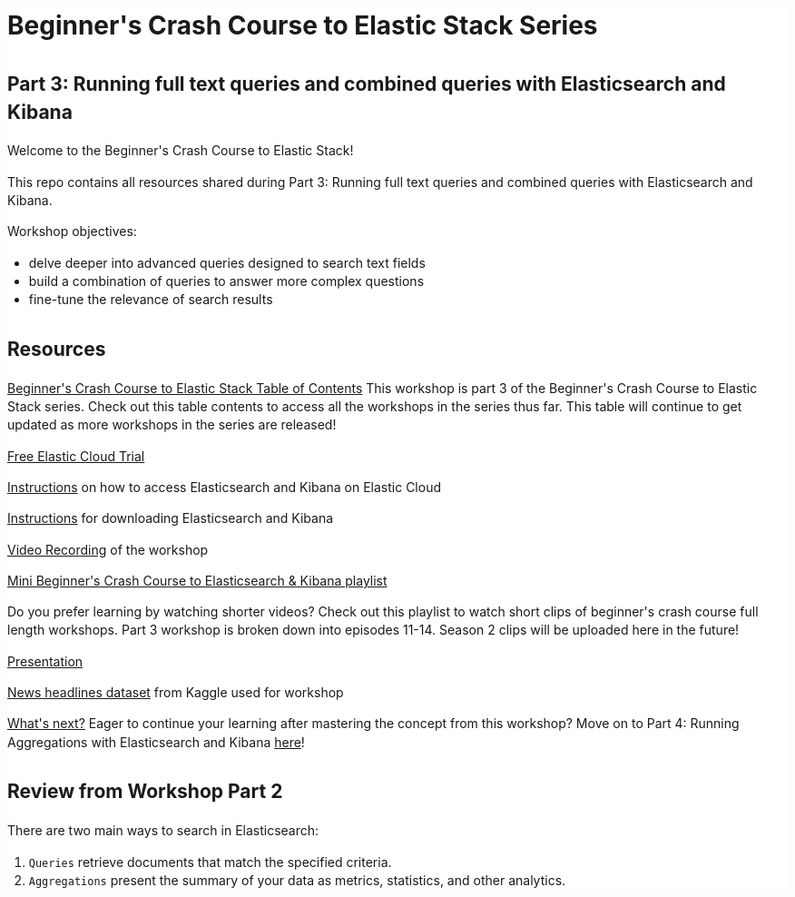 # Beginner's Crash Course to Elastic Stack Series
## Part 3: Running full text queries and combined queries with Elasticsearch and Kibana

Welcome to the Beginner's Crash Course to Elastic Stack!

This repo contains all resources shared during Part 3: Running full text queries and combined queries with Elasticsearch and Kibana.

Workshop objectives:
- delve deeper into advanced queries designed to search text fields
- build a combination of queries to answer more complex questions 
- fine-tune the relevance of search results

## Resources

[Beginner's Crash Course to Elastic Stack Table of Contents](https://github.com/LisaHJung/Beginners-Crash-Course-to-the-Elastic-Stack-Series) This workshop is part 3 of the Beginner's Crash Course to Elastic Stack series. Check out this table contents to access all the workshops in the series thus far. This table will continue to get updated as more workshops in the series are released! 

[Free Elastic Cloud Trial](https://www.elastic.co/cloud/cloud-trial-overview/30-days?ultron=community-beginners-crash-course-May2022+&hulk=30d)

[Instructions](https://dev.to/lisahjung/beginner-s-guide-to-setting-up-elasticsearch-and-kibana-with-elastic-cloud-1joh) on how to access Elasticsearch and Kibana on Elastic Cloud

[Instructions](https://dev.to/elastic/downloading-elasticsearch-and-kibana-macos-linux-and-windows-1mmo) for downloading Elasticsearch and Kibana

[Video Recording](https://www.youtube.com/watch?v=2KgJ6TQPIIA&t=374s) of the workshop

[Mini Beginner's Crash Course to Elasticsearch & Kibana playlist](https://ela.st/mini-beginners-crash-course)

Do you prefer learning by watching shorter videos? Check out this playlist to watch short clips of beginner's crash course full length workshops. Part 3 workshop is broken down into episodes 11-14.  Season 2 clips will be uploaded here in the future! 

[Presentation](https://github.com/LisaHJung/Part-3-Running-full-text-queries-and-combined-queries-with-Elasticsearch-and-Kibana/blob/main/Part%203_%20Running%20full%20text%20queries%20and%20combined%20queries%20with%20Elasticsearch%20and%20Kibana.pdf)

[News headlines dataset](https://www.kaggle.com/rmisra/news-category-dataset) from Kaggle used for workshop

[What's next?](https://github.com/LisaHJung/Part-4-Running-Aggregations-with-Elasticsearch-and-Kibana) Eager to continue your learning after mastering the concept from this workshop? Move on to Part 4: Running Aggregations with Elasticsearch and Kibana [here](https://github.com/LisaHJung/Part-4-Running-Aggregations-with-Elasticsearch-and-Kibana)!

## Review from Workshop Part 2
There are two main ways to search in Elasticsearch:
1) `Queries` retrieve documents that match the specified criteria. 
2) `Aggregations` present the summary of your data as metrics, statistics, and other analytics.  
